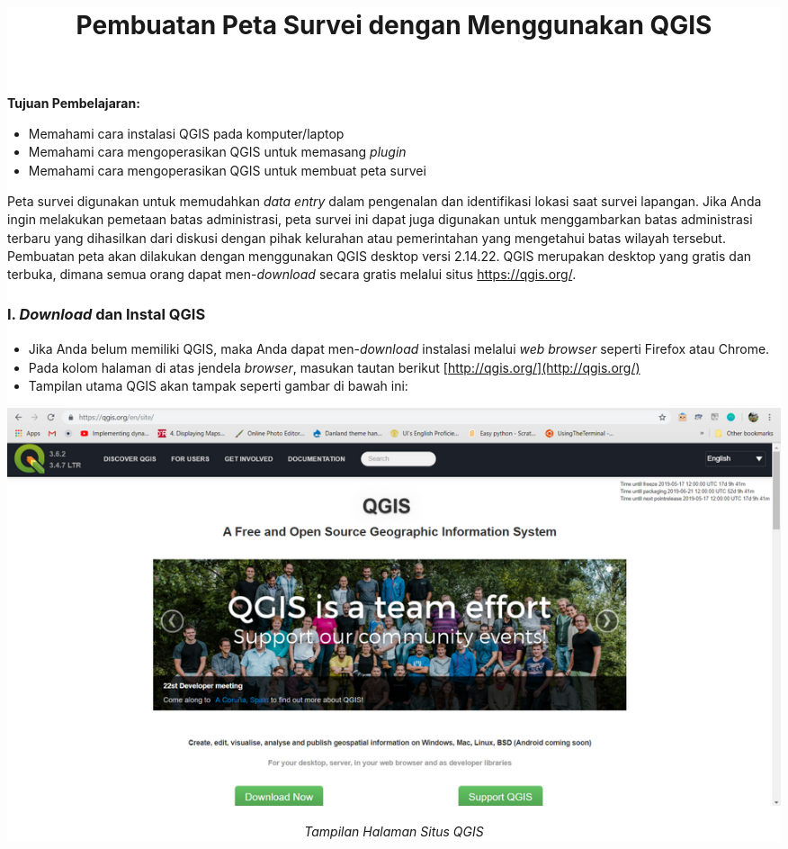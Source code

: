﻿---
title: Pembuatan Peta Survei dengan Menggunakan QGIS
weight: 7
---


**Tujuan Pembelajaran:**

*   Memahami cara instalasi QGIS pada komputer/laptop
*   Memahami cara mengoperasikan QGIS untuk memasang _plugin_
*   Memahami cara mengoperasikan QGIS untuk membuat peta survei

Peta survei digunakan untuk memudahkan _data entry_ dalam pengenalan dan identifikasi lokasi saat survei lapangan. Jika Anda ingin melakukan pemetaan batas administrasi, peta survei ini dapat juga digunakan untuk menggambarkan batas administrasi terbaru yang dihasilkan dari diskusi dengan pihak kelurahan atau pemerintahan yang mengetahui batas wilayah tersebut. Pembuatan peta akan dilakukan dengan menggunakan QGIS desktop versi 2.14.22. QGIS merupakan desktop yang gratis dan terbuka, dimana semua orang dapat men-_download_ secara gratis melalui situs https://qgis.org/.

### **I. *Download* dan Instal QGIS**

*   Jika Anda belum memiliki QGIS, maka Anda dapat men-_download_ instalasi melalui _web browser_ seperti Firefox atau Chrome.
*   Pada kolom halaman di atas jendela _browser_, masukan tautan berikut [http://qgis.org/](http://qgis.org/)
*   Tampilan utama QGIS akan tampak seperti gambar di bawah ini: 

<p align="center">
  <img src="/pages/06-OSM-Field-Survey-Manager-Guidelines/07-Pembuatan-Peta-Survey-dengan-QGIS/images/0701_Tampilan_halaman_situs_QGIS.png">
</p>
<p align="center"><i>Tampilan Halaman Situs QGIS</i><p align="center">
